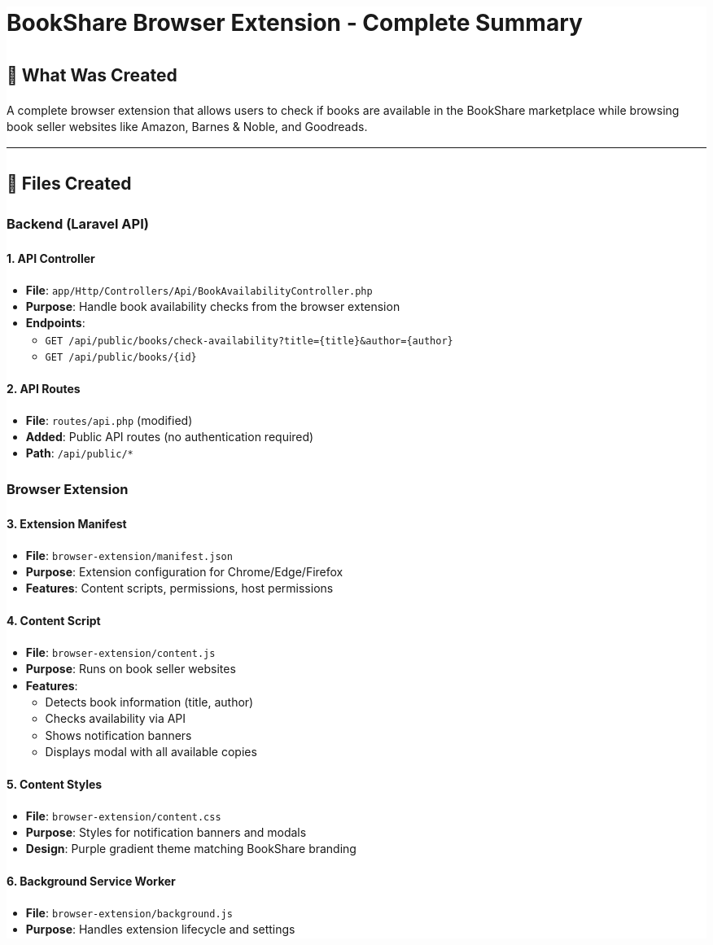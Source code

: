 # BookShare Browser Extension - Complete Summary

## 🎉 What Was Created

A complete browser extension that allows users to check if books are available in the BookShare marketplace while browsing book seller websites like Amazon, Barnes & Noble, and Goodreads.

---

## 📁 Files Created

### Backend (Laravel API)

#### 1. **API Controller**
- **File**: `app/Http/Controllers/Api/BookAvailabilityController.php`
- **Purpose**: Handle book availability checks from the browser extension
- **Endpoints**:
  - `GET /api/public/books/check-availability?title={title}&author={author}`
  - `GET /api/public/books/{id}`

#### 2. **API Routes**
- **File**: `routes/api.php` (modified)
- **Added**: Public API routes (no authentication required)
- **Path**: `/api/public/*`

### Browser Extension

#### 3. **Extension Manifest**
- **File**: `browser-extension/manifest.json`
- **Purpose**: Extension configuration for Chrome/Edge/Firefox
- **Features**: Content scripts, permissions, host permissions

#### 4. **Content Script**
- **File**: `browser-extension/content.js`
- **Purpose**: Runs on book seller websites
- **Features**:
  - Detects book information (title, author)
  - Checks availability via API
  - Shows notification banners
  - Displays modal with all available copies

#### 5. **Content Styles**
- **File**: `browser-extension/content.css`
- **Purpose**: Styles for notification banners and modals
- **Design**: Purple gradient theme matching BookShare branding

#### 6. **Background Service Worker**
- **File**: `browser-extension/background.js`
- **Purpose**: Handles extension lifecycle and settings
